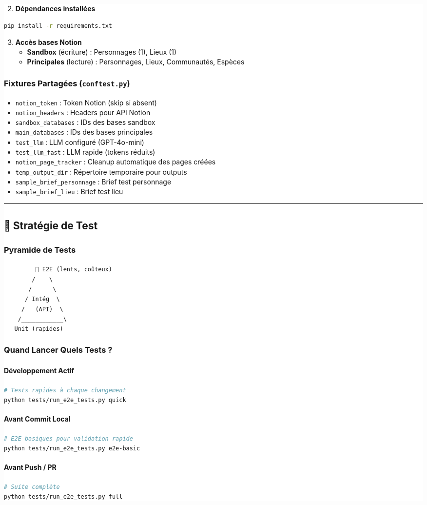 2. **Dépendances installées**
```bash
pip install -r requirements.txt
```

3. **Accès bases Notion**
   - **Sandbox** (écriture) : Personnages (1), Lieux (1)
   - **Principales** (lecture) : Personnages, Lieux, Communautés, Espèces

### Fixtures Partagées (`conftest.py`)

- `notion_token` : Token Notion (skip si absent)
- `notion_headers` : Headers pour API Notion
- `sandbox_databases` : IDs des bases sandbox
- `main_databases` : IDs des bases principales
- `test_llm` : LLM configuré (GPT-4o-mini)
- `test_llm_fast` : LLM rapide (tokens réduits)
- `notion_page_tracker` : Cleanup automatique des pages créées
- `temp_output_dir` : Répertoire temporaire pour outputs
- `sample_brief_personnage` : Brief test personnage
- `sample_brief_lieu` : Brief test lieu

---

## 🎯 Stratégie de Test

### Pyramide de Tests

```
         🔺 E2E (lents, coûteux)
        /    \
       /      \  
      / Intég  \
     /   (API)  \
    /____________\
   Unit (rapides)
```

### Quand Lancer Quels Tests ?

#### Développement Actif
```bash
# Tests rapides à chaque changement
python tests/run_e2e_tests.py quick
```

#### Avant Commit Local
```bash
# E2E basiques pour validation rapide
python tests/run_e2e_tests.py e2e-basic
```

#### Avant Push / PR
```bash
# Suite complète
python tests/run_e2e_tests.py full
```
